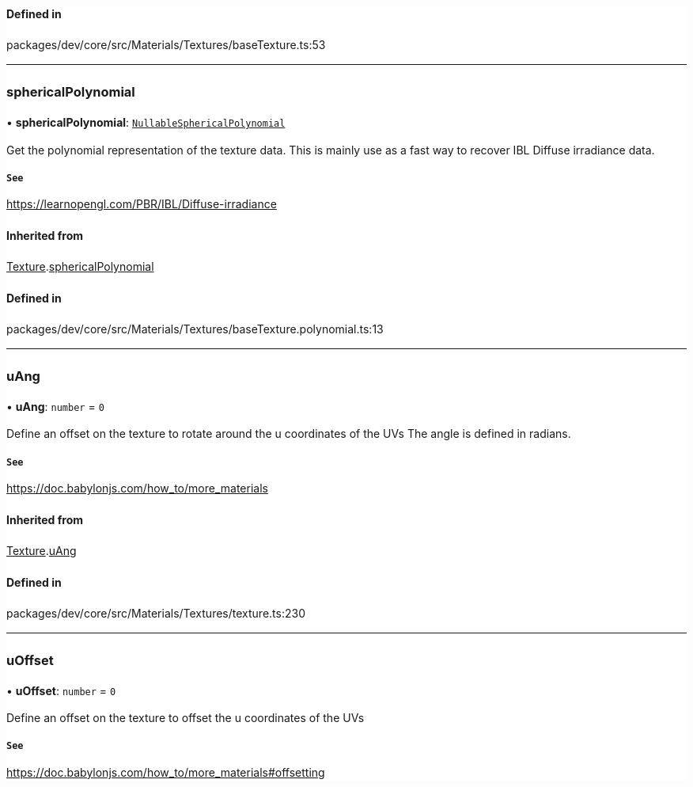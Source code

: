 #### Defined in

packages/dev/core/src/Materials/Textures/baseTexture.ts:53

___

### sphericalPolynomial

• **sphericalPolynomial**: [`Nullable`](../modules.md#nullable)[`SphericalPolynomial`](SphericalPolynomial.md)

Get the polynomial representation of the texture data.
This is mainly use as a fast way to recover IBL Diffuse irradiance data.

**`See`**

https://learnopengl.com/PBR/IBL/Diffuse-irradiance

#### Inherited from

[Texture](Texture.md).[sphericalPolynomial](Texture.md#sphericalpolynomial)

#### Defined in

packages/dev/core/src/Materials/Textures/baseTexture.polynomial.ts:13

___

### uAng

• **uAng**: `number` = `0`

Define an offset on the texture to rotate around the u coordinates of the UVs
The angle is defined in radians.

**`See`**

https://doc.babylonjs.com/how_to/more_materials

#### Inherited from

[Texture](Texture.md).[uAng](Texture.md#uang)

#### Defined in

packages/dev/core/src/Materials/Textures/texture.ts:230

___

### uOffset

• **uOffset**: `number` = `0`

Define an offset on the texture to offset the u coordinates of the UVs

**`See`**

https://doc.babylonjs.com/how_to/more_materials#offsetting
